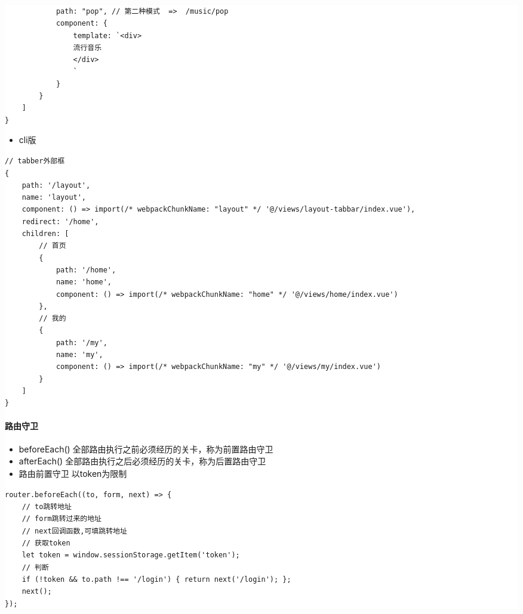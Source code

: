 ```
			path: "pop", // 第二种模式  =>  /music/pop
			component: {
				template: `<div>
				流行音乐
				</div>
				`
			}
		}
	]
}
```

- cli版

```
// tabber外部框
{
    path: '/layout',
    name: 'layout',
    component: () => import(/* webpackChunkName: "layout" */ '@/views/layout-tabbar/index.vue'),
    redirect: '/home',
    children: [
        // 首页
        {
            path: '/home',
            name: 'home',
            component: () => import(/* webpackChunkName: "home" */ '@/views/home/index.vue')
        },
        // 我的
        {
            path: '/my',
            name: 'my',
            component: () => import(/* webpackChunkName: "my" */ '@/views/my/index.vue')
        }
    ]
}
```

#### 路由守卫

- beforeEach()  全部路由执行之前必须经历的关卡，称为前置路由守卫
- afterEach()    全部路由执行之后必须经历的关卡，称为后置路由守卫
- 路由前置守卫		以token为限制

```
router.beforeEach((to, form, next) => {
    // to跳转地址
    // form跳转过来的地址
    // next回调函数,可填跳转地址
    // 获取token
    let token = window.sessionStorage.getItem('token');
    // 判断
    if (!token && to.path !== '/login') { return next('/login'); };
    next();
});
```
